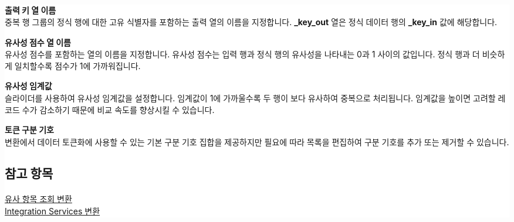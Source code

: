  **출력 키 열 이름**  
 중복 행 그룹의 정식 행에 대한 고유 식별자를 포함하는 출력 열의 이름을 지정합니다. **_key_out** 열은 정식 데이터 행의 **_key_in** 값에 해당합니다.  
  
 **유사성 점수 열 이름**  
 유사성 점수를 포함하는 열의 이름을 지정합니다. 유사성 점수는 입력 행과 정식 행의 유사성을 나타내는 0과 1 사이의 값입니다. 정식 행과 더 비슷하게 일치할수록 점수가 1에 가까워집니다.  
  
 **유사성 임계값**  
 슬라이더를 사용하여 유사성 임계값을 설정합니다. 임계값이 1에 가까울수록 두 행이 보다 유사하여 중복으로 처리됩니다. 임계값을 높이면 고려할 레코드 수가 감소하기 때문에 비교 속도를 향상시킬 수 있습니다.  
  
 **토큰 구분 기호**  
 변환에서 데이터 토큰화에 사용할 수 있는 기본 구분 기호 집합을 제공하지만 필요에 따라 목록을 편집하여 구분 기호를 추가 또는 제거할 수 있습니다.  
  
## <a name="see-also"></a>참고 항목  
 [유사 항목 조회 변환](../../../integration-services/data-flow/transformations/fuzzy-lookup-transformation.md)   
 [Integration Services 변환](../../../integration-services/data-flow/transformations/integration-services-transformations.md)  
  
  

